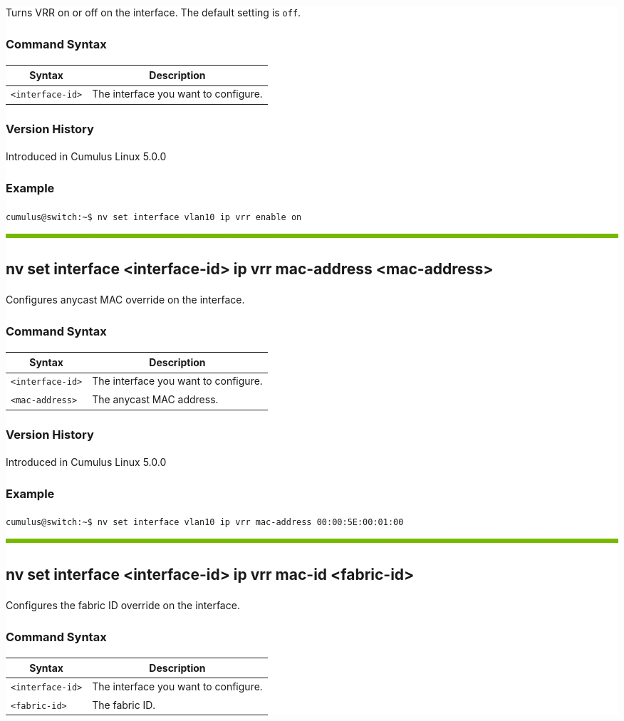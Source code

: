 Turns VRR on or off on the interface. The default setting is `off`.

### Command Syntax

| Syntax |  Description   |
| ---------  | -------------- |
| `<interface-id>` | The interface you want to configure. |

### Version History

Introduced in Cumulus Linux 5.0.0

### Example

```
cumulus@switch:~$ nv set interface vlan10 ip vrr enable on 
```

<HR STYLE="BORDER: DASHED RGB(118,185,0) 0.5PX;BACKGROUND-COLOR: RGB(118,185,0);HEIGHT: 4.0PX;"/>

## <h>nv set interface \<interface-id\> ip vrr mac-address \<mac-address\></h>

Configures anycast MAC override on the interface.

### Command Syntax

| Syntax |  Description   |
| ---------  | -------------- |
| `<interface-id>` | The interface you want to configure. |
| `<mac-address>` | The anycast MAC address. |

### Version History

Introduced in Cumulus Linux 5.0.0

### Example

```
cumulus@switch:~$ nv set interface vlan10 ip vrr mac-address 00:00:5E:00:01:00
```

<HR STYLE="BORDER: DASHED RGB(118,185,0) 0.5PX;BACKGROUND-COLOR: RGB(118,185,0);HEIGHT: 4.0PX;"/>

## <h>nv set interface \<interface-id\> ip vrr mac-id \<fabric-id\></h>

Configures the fabric ID override on the interface.

### Command Syntax

| Syntax |  Description   |
| ---------  | -------------- |
| `<interface-id>` | The interface you want to configure. |
| `<fabric-id>` | The fabric ID. |
